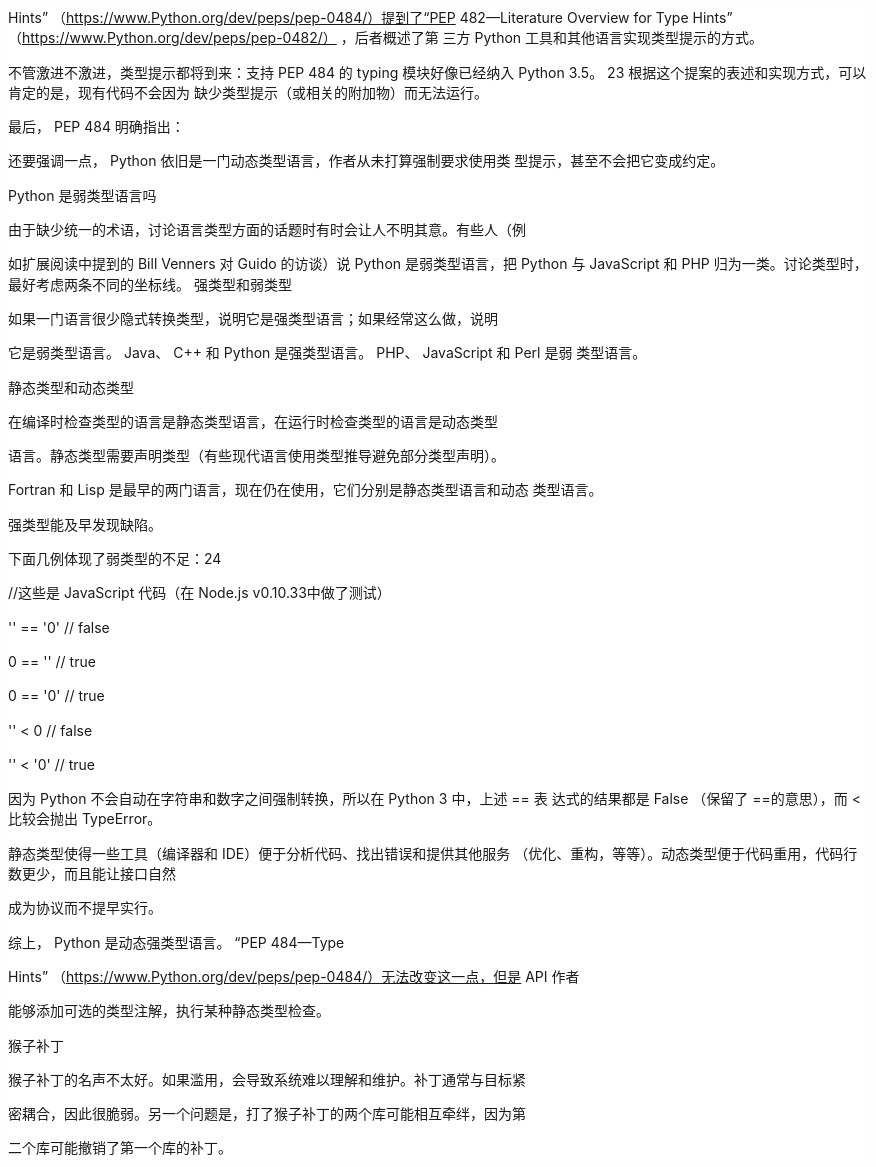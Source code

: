 Hints” （https://www.Python.org/dev/peps/pep-0484/）提到了“PEP 482—Literature Overview for Type Hints” （https://www.Python.org/dev/peps/pep-0482/） ，后者概述了第 三方 Python 工具和其他语言实现类型提示的方式。

不管激进不激进，类型提示都将到来：支持 PEP 484 的 typing 模块好像已经纳入 Python 3.5。 23 根据这个提案的表述和实现方式，可以肯定的是，现有代码不会因为 缺少类型提示（或相关的附加物）而无法运行。

最后， PEP 484 明确指出：

还要强调一点， Python 依旧是一门动态类型语言，作者从未打算强制要求使用类 型提示，甚至不会把它变成约定。

Python 是弱类型语言吗

由于缺少统一的术语，讨论语言类型方面的话题时有时会让人不明其意。有些人（例

如扩展阅读中提到的 Bill Venners 对 Guido 的访谈）说 Python 是弱类型语言，把 Python 与 JavaScript 和 PHP 归为一类。讨论类型时，最好考虑两条不同的坐标线。 强类型和弱类型

如果一门语言很少隐式转换类型，说明它是强类型语言；如果经常这么做，说明

它是弱类型语言。 Java、 C++ 和 Python 是强类型语言。 PHP、 JavaScript 和 Perl 是弱 类型语言。

静态类型和动态类型

在编译时检查类型的语言是静态类型语言，在运行时检查类型的语言是动态类型

语言。静态类型需要声明类型（有些现代语言使用类型推导避免部分类型声明）。

Fortran 和 Lisp 是最早的两门语言，现在仍在使用，它们分别是静态类型语言和动态 类型语言。

强类型能及早发现缺陷。

下面几例体现了弱类型的不足：24

//这些是 JavaScript 代码（在 Node.js v0.10.33中做了测试）

'' == '0' // false

0 == ''    //    true

0 == '0'    //    true

'' < 0    //    false

'' < '0'    //    true

因为 Python 不会自动在字符串和数字之间强制转换，所以在 Python 3 中，上述 == 表 达式的结果都是 False （保留了 ==的意思），而 < 比较会抛出 TypeError。

静态类型使得一些工具（编译器和 IDE）便于分析代码、找出错误和提供其他服务 （优化、重构，等等）。动态类型便于代码重用，代码行数更少，而且能让接口自然

成为协议而不提早实行。

综上， Python 是动态强类型语言。 “PEP 484—Type

Hints” （https://www.Python.org/dev/peps/pep-0484/）无法改变这一点，但是 API 作者

能够添加可选的类型注解，执行某种静态类型检查。

猴子补丁

猴子补丁的名声不太好。如果滥用，会导致系统难以理解和维护。补丁通常与目标紧

密耦合，因此很脆弱。另一个问题是，打了猴子补丁的两个库可能相互牵绊，因为第

二个库可能撤销了第一个库的补丁。
